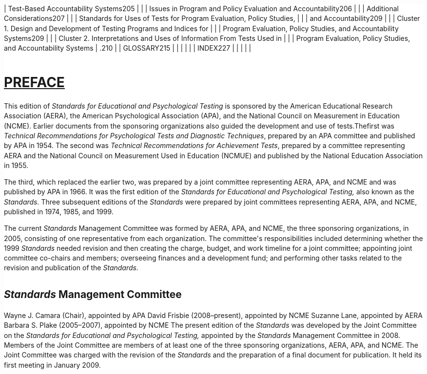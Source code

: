 | Test-Based  Accountability  Systems205                                                                    |                |
| Issues  in  Program  and  Policy  Evaluation  and  Accountability206                            |                |
| Additional  Considerations207                                                                               |                |
| Standards  for  Uses  of  Tests  for  Program  Evaluation,  Policy  Studies,                |                |
| and  Accountability209                                                                                      |                |
| Cluster  1.  Design  and  Development  of  Testing  Programs  and  Indices  for           |                |
| Program  Evaluation,  Policy  Studies,  and  Accountability  Systems209                           |                |
| Cluster  2.  Interpretations  and  Uses  of  Information  From  Tests  Used  in           |                |
| Program  Evaluation,  Policy  Studies,  and  Accountability  Systems                              | .210           |
| GLOSSARY215                                                                                                   |                |
|                                                                                                               |                |
| INDEX227                                                                                                      |                |
|                                                                                                               |                |

# **[PREFACE](#page-3-0)**

This edition of *Standards for Educational and Psychological Testing* is sponsored by the American Educational Research Association (AERA), the American Psychological Association (APA), and the National Council on Measurement in Education (NCME). Earlier documents from the sponsoring organizations also guided the development and use of tests.Thefirst was *Technical Recommendations for Psychological Tests and Diagnostic Techniques*, prepared by an APA committee and published by APA in 1954. The second was *Technical Recommendations for Achievement Tests*, prepared by a committee representing AERA and the National Council on Measurement Used in Education (NCMUE) and published by the National Education Association in 1955.

The third, which replaced the earlier two, was prepared by a joint committee representing AERA, APA, and NCME and was published by APA in 1966. It was the first edition of the *Standards for Educational and Psychological Testing,* also known as the *Standards.* Three subsequent editions of the *Standards* were prepared by joint committees representing AERA, APA, and NCME, published in 1974, 1985, and 1999.

The current *Standards* Management Committee was formed by AERA, APA, and NCME, the three sponsoring organizations, in 2005, consisting of one representative from each organization. The committee's responsibilities included determining whether the 1999 *Standards* needed revision and then creating the charge, budget, and work timeline for a joint committee; appointing joint committee co-chairs and members; overseeing finances and a development fund; and performing other tasks related to the revision and publication of the *Standards.*

## *Standards* Management Committee

Wayne J. Camara (Chair), appointed by APA David Frisbie (2008–present), appointed by NCME Suzanne Lane, appointed by AERA Barbara S. Plake (2005–2007), appointed by NCME The present edition of the *Standards* was developed by the Joint Committee on the *Standards for Educational and Psychological Testing,* appointed by the *Standards* Management Committee in 2008. Members of the Joint Committee are members of at least one of the three sponsoring organizations, AERA, APA, and NCME. The Joint Committee was charged with the revision of the *Standards* and the preparation of a final document for publication. It held its first meeting in January 2009.
